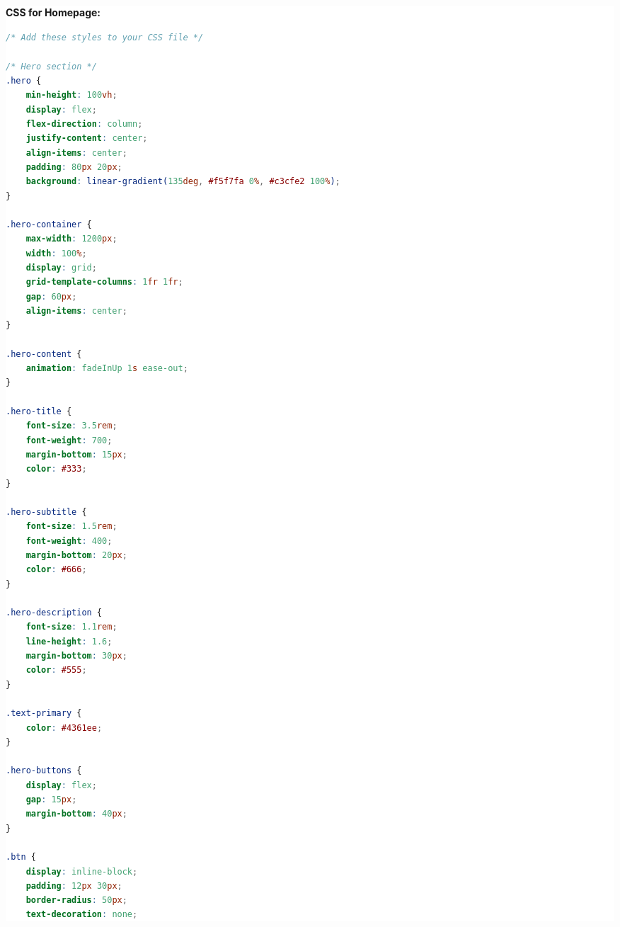 **CSS for Homepage:**
```css
/* Add these styles to your CSS file */

/* Hero section */
.hero {
    min-height: 100vh;
    display: flex;
    flex-direction: column;
    justify-content: center;
    align-items: center;
    padding: 80px 20px;
    background: linear-gradient(135deg, #f5f7fa 0%, #c3cfe2 100%);
}

.hero-container {
    max-width: 1200px;
    width: 100%;
    display: grid;
    grid-template-columns: 1fr 1fr;
    gap: 60px;
    align-items: center;
}

.hero-content {
    animation: fadeInUp 1s ease-out;
}

.hero-title {
    font-size: 3.5rem;
    font-weight: 700;
    margin-bottom: 15px;
    color: #333;
}

.hero-subtitle {
    font-size: 1.5rem;
    font-weight: 400;
    margin-bottom: 20px;
    color: #666;
}

.hero-description {
    font-size: 1.1rem;
    line-height: 1.6;
    margin-bottom: 30px;
    color: #555;
}

.text-primary {
    color: #4361ee;
}

.hero-buttons {
    display: flex;
    gap: 15px;
    margin-bottom: 40px;
}

.btn {
    display: inline-block;
    padding: 12px 30px;
    border-radius: 50px;
    text-decoration: none;
```